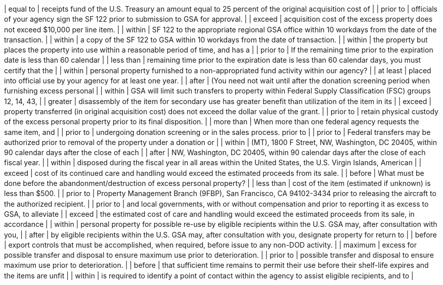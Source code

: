| equal to      | receipts fund of the U.S. Treasury an amount equal to 25 percent of the original acquisition cost of                          |
| prior to      | officials of your agency sign the SF 122 prior to  submission to GSA for approval.                                            |
| exceed        | acquisition cost of the excess property does not exceed  $10,000 per line item.                                               |
| within        | SF 122 to the appropriate regional GSA office within  10 workdays from the date of the transaction.                           |
| within        | a copy of the SF 122 to GSA within  10 workdays from the date of transaction.                                                 |
| within        | the property but places the property into use within a reasonable period of time, and has a                                   |
| prior to      | If the remaining time  prior to the expiration date is less than 60 calendar                                                  |
| less than     | remaining time prior to the expiration date is less than 60 calendar days, you must certify that the                          |
| within        | personal property furnished to a non-appropriated fund activity within  our agency?                                           |
| at least      | placed into official use by your agency for at least  one year.                                                               |
| after         | (You need not wait until  after the donation screening period when furnishing excess personal                                 |
| within        | GSA will limit such transfers to property  within Federal Supply Classification (FSC) groups 12, 14, 43,                      |
| greater       | disassembly of the item for secondary use has greater benefit than utilization of the item in its                             |
| exceed        | property transferred (in original acquisition cost) does not exceed  the dollar value of the grant.                           |
| prior to      | retain physical custody of the excess personal property prior to  its final disposition.                                      |
| more than     | When  more than one federal agency requests the same item, and                                                                |
| prior to      | undergoing donation screening or in the sales process. prior to                                                               |
| prior to      | Federal transfers may be authorized  prior to removal of the property under a donation or                                     |
| within        | (MT), 1800 F Street, NW, Washington, DC 20405, within 90 calendar days after the close of each                                |
| after         | NW, Washington, DC 20405, within 90 calendar days after  the close of each fiscal year.                                       |
| within        | disposed during the fiscal year in all areas within the United States, the U.S. Virgin Islands, American                      |
| exceed        | cost of its continued care and handling would exceed  the estimated proceeds from its sale.                                   |
| before        | What must be done  before  the abandonment/destruction of excess personal property?                                           |
| less than     | cost of the item (estimated if unknown) is less than  $500.                                                                   |
| prior to      | Property Management Branch (9FBP), San Francisco, CA 94102-3434 prior to  releasing the aircraft to the authorized recipient. |
| prior to      | and local governments, with or without compensation and prior to reporting it as excess to GSA, to alleviate                  |
| exceed        | the estimated cost of care and handling would exceed the estimated proceeds from its sale, in accordance                      |
| within        | personal property for possible re-use by eligible recipients within the U.S. GSA may, after consultation with you,            |
| after         | by eligible recipients within the U.S. GSA may, after consultation with you, designate property for return to                 |
| before        | export controls that must be accomplished, when required, before  issue to any non-DOD activity.                              |
| maximum       | excess for possible transfer and disposal to ensure maximum  use prior to deterioration.                                      |
| prior to      | possible transfer and disposal to ensure maximum use prior to  deterioration.                                                 |
| before        | that sufficient time remains to permit their use before their shelf-life expires and the items are unfit                      |
| within        | is required to identify a point of contact within the agency to assist eligible recipients, and to                            |
